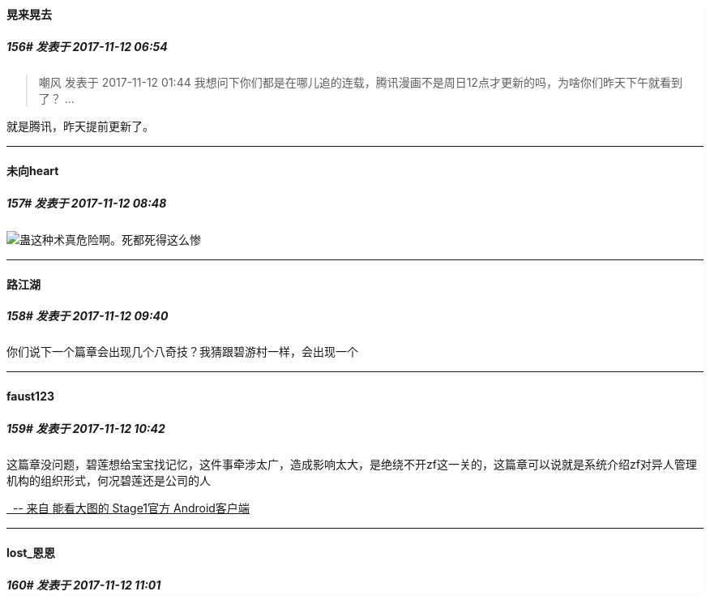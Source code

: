 ####  晃来晃去  
##### 156#       发表于 2017-11-12 06:54



<blockquote>嘲风 发表于 2017-11-12 01:44
我想问下你们都是在哪儿追的连载，腾讯漫画不是周日12点才更新的吗，为啥你们昨天下午就看到了？ ...</blockquote>
就是腾讯，昨天提前更新了。







-----

####  未向heart  
##### 157#       发表于 2017-11-12 08:48



<img src="https://static.saraba1st.com/image/smiley/face2017/117.png" referrerpolicy="no-referrer">蛊这种术真危险啊。死都死得这么惨







-----

####  路江湖  
##### 158#       发表于 2017-11-12 09:40




你们说下一个篇章会出现几个八奇技？我猜跟碧游村一样，会出现一个







-----

####  faust123  
##### 159#       发表于 2017-11-12 10:42




这篇章没问题，碧莲想给宝宝找记忆，这件事牵涉太广，造成影响太大，是绝绕不开zf这一关的，这篇章可以说就是系统介绍zf对异人管理机构的组织形式，何况碧莲还是公司的人

[  -- 来自 能看大图的 Stage1官方 Android客户端](https://www.coolapk.com/apk/140634)







-----

####  lost_恩恩  
##### 160#       发表于 2017-11-12 11:01
